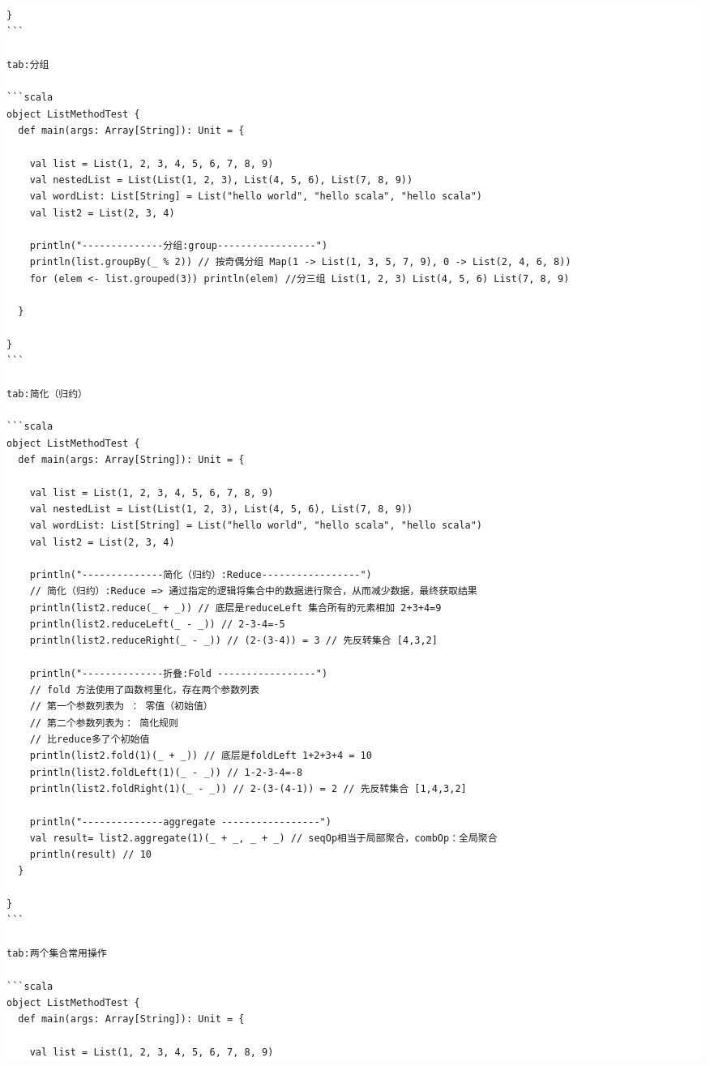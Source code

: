 ````tab
}
```

tab:分组

```scala
object ListMethodTest {
  def main(args: Array[String]): Unit = {

    val list = List(1, 2, 3, 4, 5, 6, 7, 8, 9)
    val nestedList = List(List(1, 2, 3), List(4, 5, 6), List(7, 8, 9))
    val wordList: List[String] = List("hello world", "hello scala", "hello scala")
    val list2 = List(2, 3, 4)

    println("--------------分组:group-----------------")
    println(list.groupBy(_ % 2)) // 按奇偶分组 Map(1 -> List(1, 3, 5, 7, 9), 0 -> List(2, 4, 6, 8))
    for (elem <- list.grouped(3)) println(elem) //分三组 List(1, 2, 3) List(4, 5, 6) List(7, 8, 9)

  }

}
```

tab:简化（归约）

```scala
object ListMethodTest {
  def main(args: Array[String]): Unit = {

    val list = List(1, 2, 3, 4, 5, 6, 7, 8, 9)
    val nestedList = List(List(1, 2, 3), List(4, 5, 6), List(7, 8, 9))
    val wordList: List[String] = List("hello world", "hello scala", "hello scala")
    val list2 = List(2, 3, 4)

    println("--------------简化（归约）:Reduce-----------------")
    // 简化（归约）:Reduce => 通过指定的逻辑将集合中的数据进行聚合，从而减少数据，最终获取结果
    println(list2.reduce(_ + _)) // 底层是reduceLeft 集合所有的元素相加 2+3+4=9
    println(list2.reduceLeft(_ - _)) // 2-3-4=-5
    println(list2.reduceRight(_ - _)) // (2-(3-4)) = 3 // 先反转集合 [4,3,2]

    println("--------------折叠:Fold -----------------")
    // fold 方法使用了函数柯里化，存在两个参数列表
    // 第一个参数列表为 ： 零值（初始值）
    // 第二个参数列表为： 简化规则
    // 比reduce多了个初始值
    println(list2.fold(1)(_ + _)) // 底层是foldLeft 1+2+3+4 = 10
    println(list2.foldLeft(1)(_ - _)) // 1-2-3-4=-8
    println(list2.foldRight(1)(_ - _)) // 2-(3-(4-1)) = 2 // 先反转集合 [1,4,3,2]

    println("--------------aggregate -----------------")
    val result= list2.aggregate(1)(_ + _, _ + _) // seqOp相当于局部聚合，combOp：全局聚合
    println(result) // 10
  }

}
```

tab:两个集合常用操作

```scala
object ListMethodTest {
  def main(args: Array[String]): Unit = {

    val list = List(1, 2, 3, 4, 5, 6, 7, 8, 9)
````